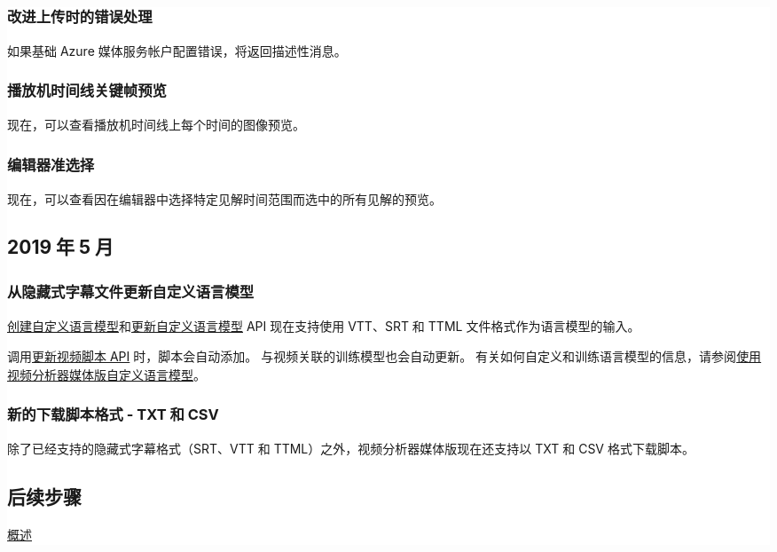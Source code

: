### <a name="improve-error-handling-on-upload"></a>改进上传时的错误处理 

如果基础 Azure 媒体服务帐户配置错误，将返回描述性消息。

### <a name="player-timeline-keyframes-preview"></a>播放机时间线关键帧预览 

现在，可以查看播放机时间线上每个时间的图像预览。

### <a name="editor-semi-select"></a>编辑器准选择

现在，可以查看因在编辑器中选择特定见解时间范围而选中的所有见解的预览。

## <a name="may-2019"></a>2019 年 5 月

### <a name="update-custom-language-model-from-closed-caption-file"></a>从隐藏式字幕文件更新自定义语言模型

[创建自定义语言模型](https://api-portal.videoindexer.ai/api-details#api=Operations&operation=Create-Language-Model)和[更新自定义语言模型](https://api-portal.videoindexer.ai/api-details#api=Operations&operation=Update-Language-Model) API 现在支持使用 VTT、SRT 和 TTML 文件格式作为语言模型的输入。

调用[更新视频脚本 API](https://api-portal.videoindexer.ai/api-details#api=Operations&operation=Update-Video-Transcript) 时，脚本会自动添加。 与视频关联的训练模型也会自动更新。 有关如何自定义和训练语言模型的信息，请参阅[使用视频分析器媒体版自定义语言模型](customize-language-model-overview.md)。

### <a name="new-download-transcript-formats--txt-and-csv"></a>新的下载脚本格式 - TXT 和 CSV

除了已经支持的隐藏式字幕格式（SRT、VTT 和 TTML）之外，视频分析器媒体版现在还支持以 TXT 和 CSV 格式下载脚本。

## <a name="next-steps"></a>后续步骤

[概述](video-indexer-overview.md)

